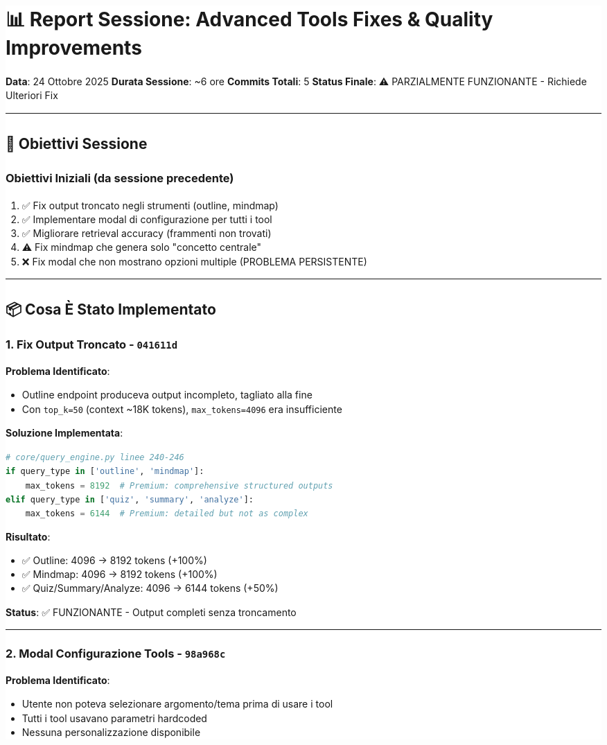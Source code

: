 # 📊 Report Sessione: Advanced Tools Fixes & Quality Improvements

**Data**: 24 Ottobre 2025
**Durata Sessione**: ~6 ore
**Commits Totali**: 5
**Status Finale**: ⚠️ PARZIALMENTE FUNZIONANTE - Richiede Ulteriori Fix

---

## 🎯 Obiettivi Sessione

### Obiettivi Iniziali (da sessione precedente)
1. ✅ Fix output troncato negli strumenti (outline, mindmap)
2. ✅ Implementare modal di configurazione per tutti i tool
3. ✅ Migliorare retrieval accuracy (frammenti non trovati)
4. ⚠️ Fix mindmap che genera solo "concetto centrale"
5. ❌ Fix modal che non mostrano opzioni multiple (PROBLEMA PERSISTENTE)

---

## 📦 Cosa È Stato Implementato

### 1. Fix Output Troncato - `041611d`

**Problema Identificato**:
- Outline endpoint produceva output incompleto, tagliato alla fine
- Con `top_k=50` (context ~18K tokens), `max_tokens=4096` era insufficiente

**Soluzione Implementata**:
```python
# core/query_engine.py linee 240-246
if query_type in ['outline', 'mindmap']:
    max_tokens = 8192  # Premium: comprehensive structured outputs
elif query_type in ['quiz', 'summary', 'analyze']:
    max_tokens = 6144  # Premium: detailed but not as complex
```

**Risultato**:
- ✅ Outline: 4096 → 8192 tokens (+100%)
- ✅ Mindmap: 4096 → 8192 tokens (+100%)
- ✅ Quiz/Summary/Analyze: 4096 → 6144 tokens (+50%)

**Status**: ✅ FUNZIONANTE - Output completi senza troncamento

---

### 2. Modal Configurazione Tools - `98a968c`

**Problema Identificato**:
- Utente non poteva selezionare argomento/tema prima di usare i tool
- Tutti i tool usavano parametri hardcoded
- Nessuna personalizzazione disponibile
